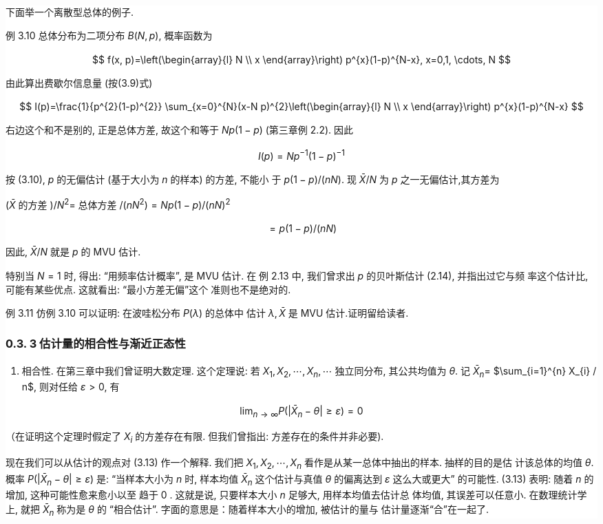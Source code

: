 下面举一个离散型总体的例子.

例 3.10 总体分布为二项分布 $B(N, p)$, 概率函数为

$$
f(x, p)=\left(\begin{array}{l}
N \\
x
\end{array}\right) p^{x}(1-p)^{N-x}, x=0,1, \cdots, N
$$

由此算出费歇尔信息量 (按(3.9)式)

$$
I(p)=\frac{1}{p^{2}(1-p)^{2}} \sum_{x=0}^{N}(x-N p)^{2}\left(\begin{array}{l}
N \\
x
\end{array}\right) p^{x}(1-p)^{N-x}
$$

右边这个和不是别的, 正是总体方差, 故这个和等于 $N p(1-p)$ (第三章例 2.2). 因此

$$
I(p)=N p^{-1}(1-p)^{-1}
$$

按 (3.10), $p$ 的无偏估计 (基于大小为 $n$ 的样本) 的方差, 不能小 于 $p(1-p) /(n N)$. 现 $\bar{X} / N$ 为 $p$ 之一无偏估计,其方差为

$(\bar{X}$ 的方差 $) / N^{2}=$ 总体方差 $/\left(n N^{2}\right)=N p(1-p) /(n N)^{2}$

$$
=p(1-p) /(n N)
$$

因此, $\bar{X} / N$ 就是 $p$ 的 MVU 估计.

特别当 $N=1$ 时, 得出: “用频率估计概率”, 是 MVU 估计. 在 例 2.13 中, 我们曾求出 $p$ 的贝叶斯估计 (2.14), 并指出过它与频 率这个估计比,可能有某些优点. 这就看出: “最小方差无偏”这个 准则也不是绝对的.

例 3.11 仿例 3.10 可以证明: 在波哇松分布 $P(\lambda)$ 的总体中 估计 $\lambda, \bar{X}$ 是 MVU 估计.证明留给读者.

### 0.3. 3 估计量的相合性与渐近正态性

1. 相合性. 在第三章中我们曾证明大数定理. 这个定理说: 若 $X_{1}, X_{2}, \cdots, X_{n}, \cdots$ 独立同分布, 其公共均值为 $\theta$. 记 $\bar{X}_{n}=$ $\sum_{i=1}^{n} X_{i} / n$, 则对任给 $\varepsilon>0$, 有

$$
\lim _{n \rightarrow \infty} P\left(\left|\bar{X}_{n}-\theta\right| \geqslant \varepsilon\right)=0
$$

（在证明这个定理时假定了 $X_{i}$ 的方差存在有限. 但我们曾指出: 方差存在的条件并非必要).

现在我们可以从估计的观点对 (3.13) 作一个解释. 我们把 $X_{1}, X_{2}, \cdots, X_{n}$ 看作是从某一总体中抽出的样本. 抽样的目的是估 计该总体的均值 $\theta$. 概率 $P\left(\left|\bar{X}_{n}-\theta\right| \geqslant \varepsilon\right)$ 是: “当样本大小为 $n$ 时, 样本均值 $\bar{X}_{n}$ 这个估计与真值 $\theta$ 的偏离达到 $\varepsilon$ 这么大或更大” 的可能性. (3.13) 表明: 随着 $n$ 的增加, 这种可能性愈来愈小以至 趋于 0 . 这就是说, 只要样本大小 $n$ 足够大, 用样本均值去估计总 体均值, 其误差可以任意小. 在数理统计学上, 就把 $\bar{X}_{n}$ 称为是 $\theta$ 的 “相合估计”. 字面的意思是：随着样本大小的增加, 被估计的量与 估计量逐渐“合”在一起了.
